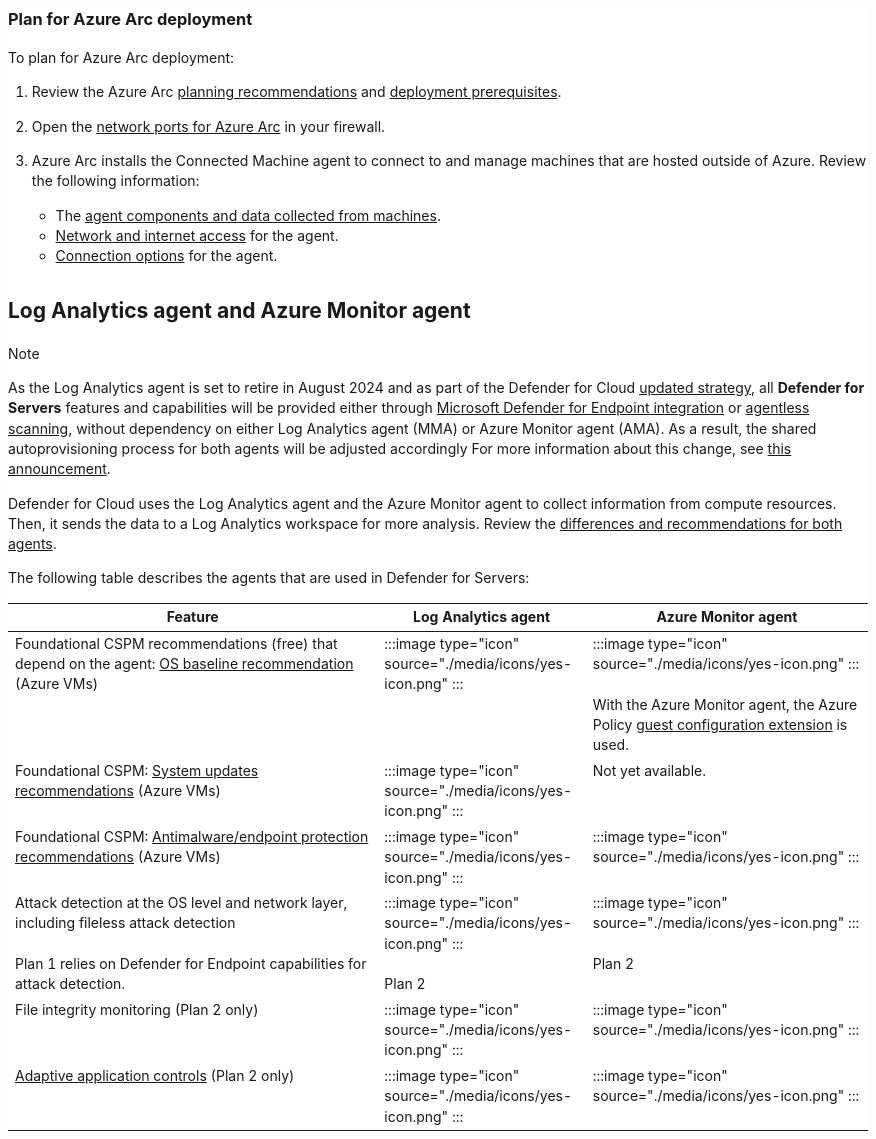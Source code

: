 ### Plan for Azure Arc deployment

To plan for Azure Arc deployment:

1. Review the Azure Arc [planning recommendations](/azure/azure-arc/servers/plan-at-scale-deployment) and [deployment prerequisites](/azure/azure-arc/servers/prerequisites).
1. Open the [network ports for Azure Arc](support-matrix-defender-for-servers.md#network-requirements) in your firewall.
1. Azure Arc installs the Connected Machine agent to connect to and manage machines that are hosted outside of Azure. Review the following information:

    - The [agent components and data collected from machines](/azure/azure-arc/servers/agent-overview#agent-resources).
    - [Network and internet access](/azure/azure-arc/servers/network-requirements) for the agent.
    - [Connection options](/azure/azure-arc/servers/deployment-options) for the agent.

## Log Analytics agent and Azure Monitor agent

> [!NOTE]
> As the Log Analytics agent is set to retire in August 2024 and as part of the Defender for Cloud [updated strategy](upcoming-changes.md#defender-for-cloud-plan-and-strategy-for-the-log-analytics-agent-deprecation), all **Defender for Servers** features and capabilities will be provided either through [Microsoft Defender for Endpoint integration](integration-defender-for-endpoint.md) or [agentless scanning](concept-agentless-data-collection.md), without dependency on either Log Analytics agent (MMA) or Azure Monitor agent (AMA). As a result, the shared autoprovisioning process for both agents will be adjusted accordingly For more information about this change, see [this announcement](upcoming-changes.md#defender-for-cloud-plan-and-strategy-for-the-log-analytics-agent-deprecation).

Defender for Cloud uses the Log Analytics agent and the Azure Monitor agent to collect information from compute resources. Then, it sends the data to a Log Analytics workspace for more analysis. Review the [differences and recommendations for both agents](/azure/azure-monitor/agents/agents-overview).

The following table describes the agents that are used in Defender for Servers:

Feature | Log Analytics agent | Azure Monitor agent
--- | --- | ---
Foundational CSPM recommendations (free) that depend on the agent: [OS baseline recommendation](apply-security-baseline.md) (Azure VMs) | :::image type="icon" source="./media/icons/yes-icon.png" :::| :::image type="icon" source="./media/icons/yes-icon.png" :::<br/><br/> With the Azure Monitor agent, the Azure Policy [guest configuration extension](/azure/virtual-machines/extensions/guest-configuration) is used.
Foundational CSPM: [System updates recommendations](recommendations-reference-compute.md) (Azure VMs) | :::image type="icon" source="./media/icons/yes-icon.png" ::: | Not yet available.
Foundational CSPM: [Antimalware/endpoint protection recommendations](endpoint-protection-recommendations-technical.md) (Azure VMs) | :::image type="icon" source="./media/icons/yes-icon.png" ::: | :::image type="icon" source="./media/icons/yes-icon.png" :::
Attack detection at the OS level and network layer, including fileless attack detection<br/><br/> Plan 1 relies on Defender for Endpoint capabilities for attack detection. | :::image type="icon" source="./media/icons/yes-icon.png" :::<br/><br/> Plan 2| :::image type="icon" source="./media/icons/yes-icon.png" :::<br/><br/> Plan 2
File integrity monitoring (Plan 2 only)  | :::image type="icon" source="./media/icons/yes-icon.png" ::: | :::image type="icon" source="./media/icons/yes-icon.png" :::
[Adaptive application controls](adaptive-application-controls.md) (Plan 2 only) | :::image type="icon" source="./media/icons/yes-icon.png" ::: | :::image type="icon" source="./media/icons/yes-icon.png" :::
